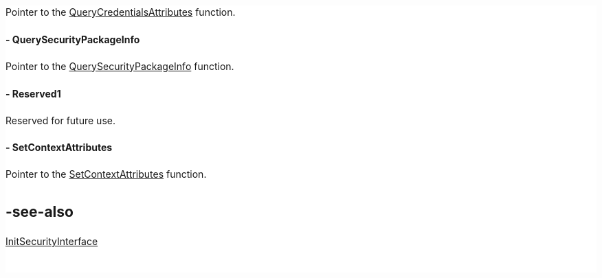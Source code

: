 Pointer to the  <a href="https://docs.microsoft.com/windows/desktop/api/sspi/nf-sspi-querycredentialsattributesa">QueryCredentialsAttributes</a> function.


#### - QuerySecurityPackageInfo

Pointer to the   <a href="https://docs.microsoft.com/windows/desktop/api/sspi/nf-sspi-querysecuritypackageinfoa">QuerySecurityPackageInfo</a> function.


#### - Reserved1

Reserved for future use.


#### - SetContextAttributes

Pointer to the   <a href="https://docs.microsoft.com/windows/desktop/api/sspi/nf-sspi-setcontextattributesa">SetContextAttributes</a> function.


## -see-also




<a href="https://docs.microsoft.com/windows/desktop/api/sspi/nf-sspi-initsecurityinterfacea">InitSecurityInterface</a>
 

 

